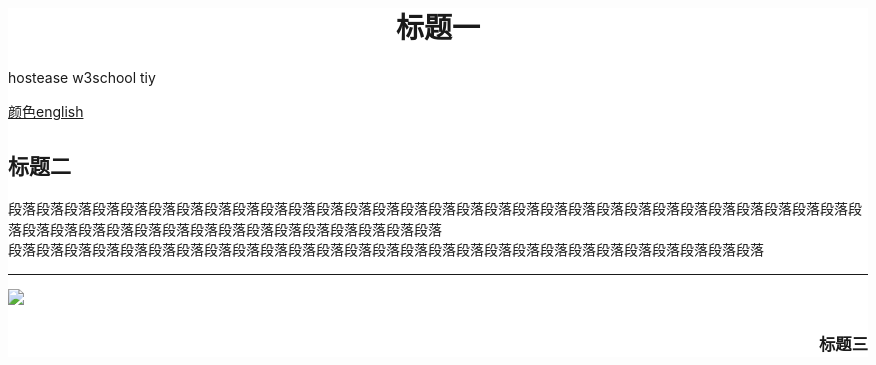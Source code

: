 <html>
<body bgcolor="green">

<h1 align="center">标题一</h1>
<p>hostease w3school tiy</p>
<a href="http://zhidao.baidu.com/question/326962953.html">颜色english</a>

<h2 align="left">标题二</h2>
<p>段落段落段落段落段落段落段落段落段落段落段落段落段落段落段落段落段落段落段落段落段落段落段落段落段落段落段落段落段落段落段落段落段落段落段落段落段落段落段落段落段落段落段落段落段落段落<br/>段落段落段落段落段落段落段落段落段落段落段落段落段落段落段落段落段落段落段落段落段落段落段落段落段落段落段落<hr/><img src="http://t3.baidu.com/it/u=382498400,157213796&fm=24&gp=0.jpg"/>
<h3 align="right">标题三</h3>


</body>
</html>
